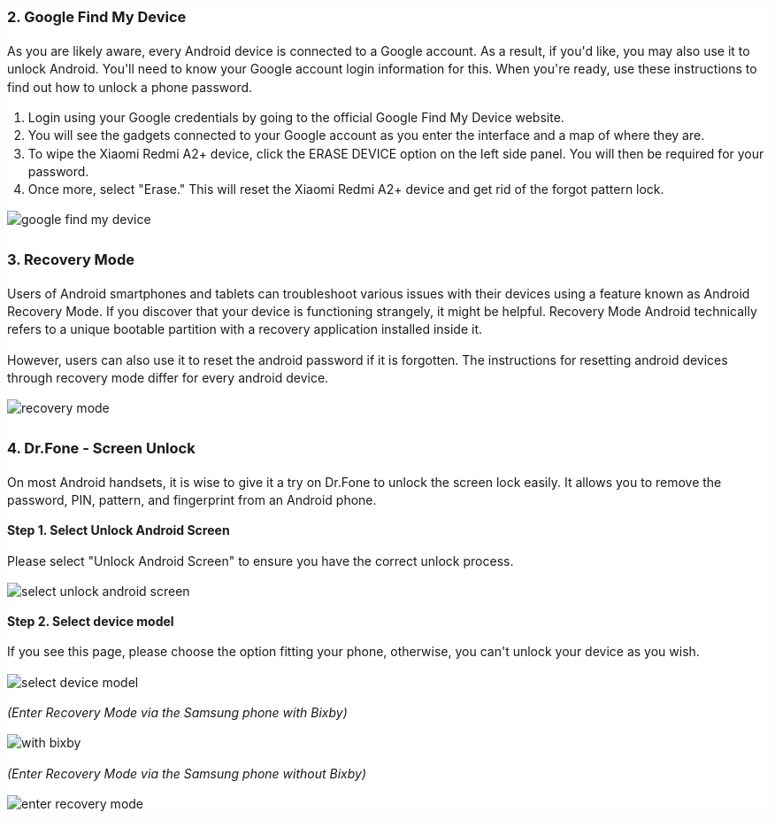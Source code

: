 ### 2\. Google Find My Device

As you are likely aware, every Android device is connected to a Google account. As a result, if you'd like, you may also use it to unlock Android. You'll need to know your Google account login information for this. When you're ready, use these instructions to find out how to unlock a phone password.

1. Login using your Google credentials by going to the official Google Find My Device website.
2. You will see the gadgets connected to your Google account as you enter the interface and a map of where they are.
3. To wipe the Xiaomi Redmi A2+ device, click the ERASE DEVICE option on the left side panel. You will then be required for your password.
4. Once more, select "Erase." This will reset the Xiaomi Redmi A2+ device and get rid of the forgot pattern lock.

![google find my device](https://images.wondershare.com/drfone/article/2022/11/forgot-pin-on-android-3.jpg)

### 3\. Recovery Mode

Users of Android smartphones and tablets can troubleshoot various issues with their devices using a feature known as Android Recovery Mode. If you discover that your device is functioning strangely, it might be helpful. Recovery Mode Android technically refers to a unique bootable partition with a recovery application installed inside it.

However, users can also use it to reset the android password if it is forgotten. The instructions for resetting android devices through recovery mode differ for every android device.

![recovery mode](https://images.wondershare.com/drfone/article/2022/11/forgot-pin-on-android-4.jpg)

### 4\. Dr.Fone - Screen Unlock

On most Android handsets, it is wise to give it a try on Dr.Fone to unlock the screen lock easily. It allows you to remove the password, PIN, pattern, and fingerprint from an Android phone.

**Step 1. Select Unlock Android Screen**

Please select "Unlock Android Screen" to ensure you have the correct unlock process.

![select unlock android screen](https://images.wondershare.com/drfone/guide/android-screen-unlock-3.png)

**Step 2. Select device model**

If you see this page, please choose the option fitting your phone, otherwise, you can't unlock your device as you wish.

![select device model](https://images.wondershare.com/drfone/guide/unlock-android-screen-1.png)

_(Enter Recovery Mode via the Samsung phone with Bixby)_

![with bixby](https://images.wondershare.com/drfone/guide/unlock-android-screen-2.png)

_(Enter Recovery Mode via the Samsung phone without Bixby)_

![enter recovery mode](https://images.wondershare.com/drfone/guide/unlock-android-screen-3.png)
